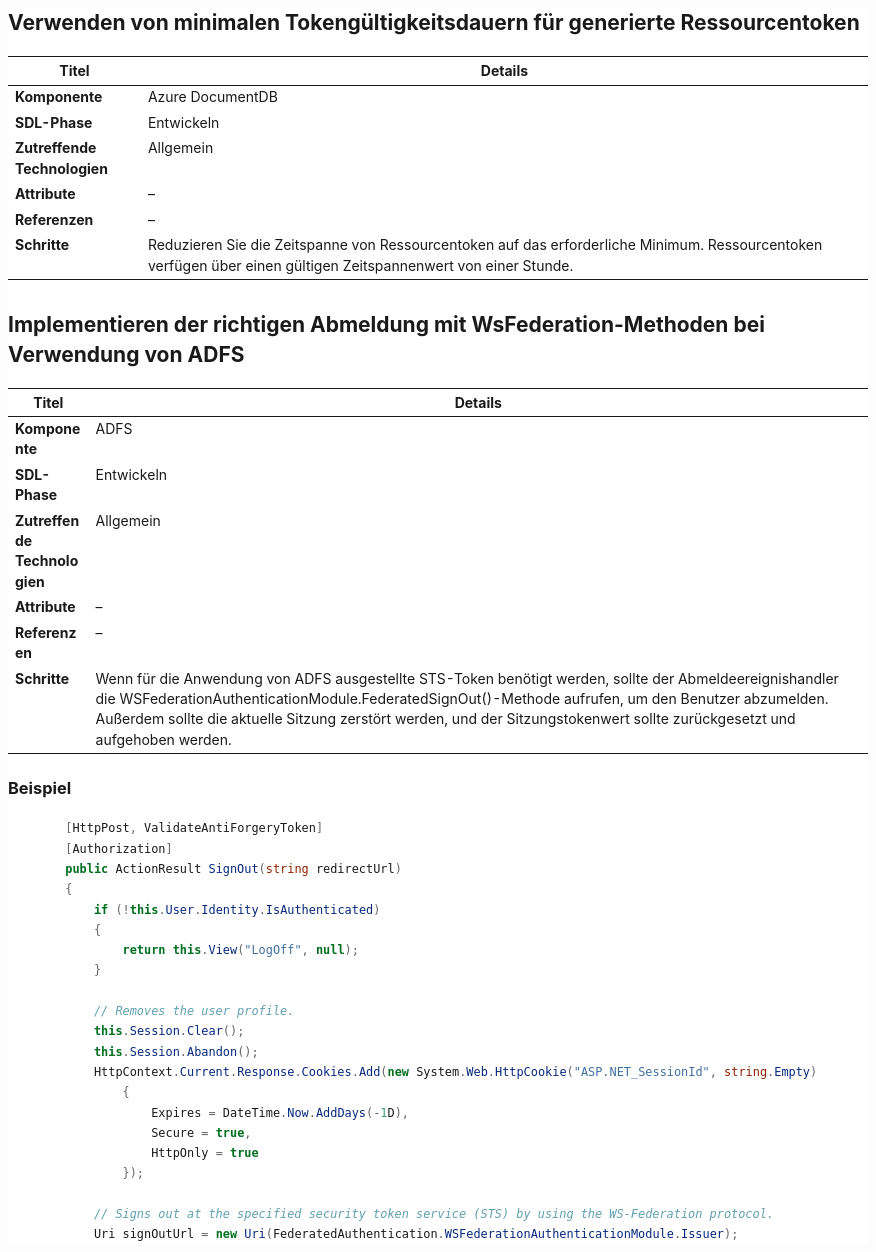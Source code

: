 ## <a name="use-minimum-token-lifetimes-for-generated-resource-tokens"></a><a id="resource-tokens"></a>Verwenden von minimalen Tokengültigkeitsdauern für generierte Ressourcentoken

| Titel                   | Details      |
| ----------------------- | ------------ |
| **Komponente**               | Azure DocumentDB | 
| **SDL-Phase**               | Entwickeln |  
| **Zutreffende Technologien** | Allgemein |
| **Attribute**              | –  |
| **Referenzen**              | –  |
| **Schritte** | Reduzieren Sie die Zeitspanne von Ressourcentoken auf das erforderliche Minimum. Ressourcentoken verfügen über einen gültigen Zeitspannenwert von einer Stunde.|

## <a name="implement-proper-logout-using-wsfederation-methods-when-using-adfs"></a><a id="wsfederation-logout"></a>Implementieren der richtigen Abmeldung mit WsFederation-Methoden bei Verwendung von ADFS

| Titel                   | Details      |
| ----------------------- | ------------ |
| **Komponente**               | ADFS | 
| **SDL-Phase**               | Entwickeln |  
| **Zutreffende Technologien** | Allgemein |
| **Attribute**              | –  |
| **Referenzen**              | –  |
| **Schritte** | Wenn für die Anwendung von ADFS ausgestellte STS-Token benötigt werden, sollte der Abmeldeereignishandler die WSFederationAuthenticationModule.FederatedSignOut()-Methode aufrufen, um den Benutzer abzumelden. Außerdem sollte die aktuelle Sitzung zerstört werden, und der Sitzungstokenwert sollte zurückgesetzt und aufgehoben werden.|

### <a name="example"></a>Beispiel
```csharp
        [HttpPost, ValidateAntiForgeryToken]
        [Authorization]
        public ActionResult SignOut(string redirectUrl)
        {
            if (!this.User.Identity.IsAuthenticated)
            {
                return this.View("LogOff", null);
            }

            // Removes the user profile.
            this.Session.Clear();
            this.Session.Abandon();
            HttpContext.Current.Response.Cookies.Add(new System.Web.HttpCookie("ASP.NET_SessionId", string.Empty)
                {
                    Expires = DateTime.Now.AddDays(-1D),
                    Secure = true,
                    HttpOnly = true
                });

            // Signs out at the specified security token service (STS) by using the WS-Federation protocol.
            Uri signOutUrl = new Uri(FederatedAuthentication.WSFederationAuthenticationModule.Issuer);
```